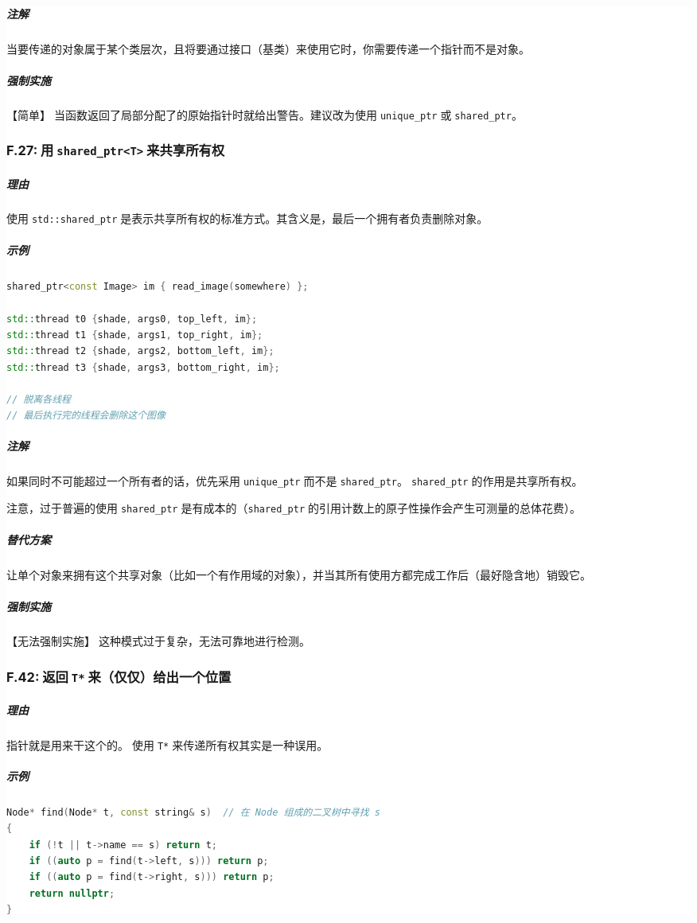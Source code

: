 ##### 注解

当要传递的对象属于某个类层次，且将要通过接口（基类）来使用它时，你需要传递一个指针而不是对象。

##### 强制实施

【简单】 当函数返回了局部分配了的原始指针时就给出警告。建议改为使用 `unique_ptr` 或 `shared_ptr`。

### <a name="Rf-shared_ptr"></a>F.27: 用 `shared_ptr<T>` 来共享所有权

##### 理由

使用 `std::shared_ptr` 是表示共享所有权的标准方式。其含义是，最后一个拥有者负责删除对象。

##### 示例

```cpp
shared_ptr<const Image> im { read_image(somewhere) };

std::thread t0 {shade, args0, top_left, im};
std::thread t1 {shade, args1, top_right, im};
std::thread t2 {shade, args2, bottom_left, im};
std::thread t3 {shade, args3, bottom_right, im};

// 脱离各线程
// 最后执行完的线程会删除这个图像
```

##### 注解

如果同时不可能超过一个所有者的话，优先采用 `unique_ptr` 而不是 `shared_ptr`。
`shared_ptr` 的作用是共享所有权。

注意，过于普遍的使用 `shared_ptr` 是有成本的（`shared_ptr` 的引用计数上的原子性操作会产生可测量的总体花费）。

##### 替代方案

让单个对象来拥有这个共享对象（比如一个有作用域的对象），并当其所有使用方都完成工作后（最好隐含地）销毁它。

##### 强制实施

【无法强制实施】 这种模式过于复杂，无法可靠地进行检测。

### <a name="Rf-return-ptr"></a>F.42: 返回 `T*` 来（仅仅）给出一个位置

##### 理由

指针就是用来干这个的。
使用 `T*` 来传递所有权其实是一种误用。

##### 示例

```cpp
Node* find(Node* t, const string& s)  // 在 Node 组成的二叉树中寻找 s
{
    if (!t || t->name == s) return t;
    if ((auto p = find(t->left, s))) return p;
    if ((auto p = find(t->right, s))) return p;
    return nullptr;
}
```
